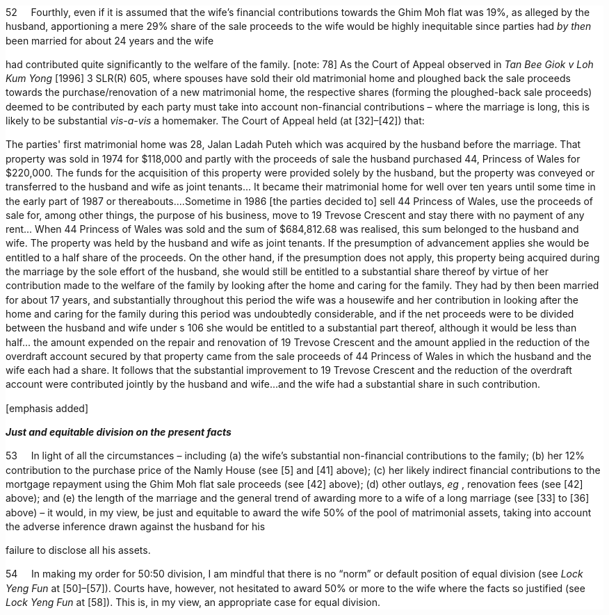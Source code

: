 52     Fourthly, even if it is assumed that the wife’s financial contributions towards the Ghim Moh flat was 19%, as alleged by the husband, apportioning a mere 29% share of the sale proceeds to the wife would be highly inequitable since parties had _by then_ been married for about 24 years and the wife 

had contributed quite significantly to the welfare of the family. [note: 78] As the Court of Appeal observed in _Tan Bee Giok v Loh Kum Yong_ [1996] 3 SLR(R) 605, where spouses have sold their old matrimonial home and ploughed back the sale proceeds towards the purchase/renovation of a new matrimonial home, the respective shares (forming the ploughed-back sale proceeds) deemed to be contributed by each party must take into account non-financial contributions – where the marriage is long, this is likely to be substantial _vis-a-vis_ a homemaker. The Court of Appeal held (at [32]–[42]) that: 

 The parties' first matrimonial home was 28, Jalan Ladah Puteh which was acquired by the husband before the marriage. That property was sold in 1974 for $118,000 and partly with the proceeds of sale the husband purchased 44, Princess of Wales for $220,000. The funds for the acquisition of this property were provided solely by the husband, but the property was conveyed or transferred to the husband and wife as joint tenants... It became their matrimonial home for well over ten years until some time in the early part of 1987 or thereabouts....Sometime in 1986 [the parties decided to] sell 44 Princess of Wales, use the proceeds of sale for, among other things, the purpose of his business, move to 19 Trevose Crescent and stay there with no payment of any rent... When 44 Princess of Wales was sold and the sum of $684,812.68 was realised, this sum belonged to the husband and wife. The property was held by the husband and wife as joint tenants. If the presumption of advancement applies she would be entitled to a half share of the proceeds. On the other hand, if the presumption does not apply, this property being acquired during the marriage by the sole effort of the husband, she would still be entitled to a substantial share thereof by virtue of her contribution made to the welfare of the family by looking after the home and caring for the family. They had by then been married for about 17 years, and substantially throughout this period the wife was a housewife and her contribution in looking after the home and caring for the family during this period was undoubtedly considerable, and if the net proceeds were to be divided between the husband and wife under s 106 she would be entitled to a substantial part thereof, although it would be less than half... the amount expended on the repair and renovation of 19 Trevose Crescent and the amount applied in the reduction of the overdraft account secured by that property came from the sale proceeds of 44 Princess of Wales in which the husband and the wife each had a share. It follows that the substantial improvement to 19 Trevose Crescent and the reduction of the overdraft account were contributed jointly by the husband and wife...and the wife had a substantial share in such contribution. 

 [emphasis added] 

**_Just and equitable division on the present facts_** 

53     In light of all the circumstances – including (a) the wife’s substantial non-financial contributions to the family; (b) her 12% contribution to the purchase price of the Namly House (see [5] and [41] above); (c) her likely indirect financial contributions to the mortgage repayment using the Ghim Moh flat sale proceeds (see [42] above); (d) other outlays, _eg_ , renovation fees (see [42] above); and (e) the length of the marriage and the general trend of awarding more to a wife of a long marriage (see [33] to [36] above) – it would, in my view, be just and equitable to award the wife 50% of the pool of matrimonial assets, taking into account the adverse inference drawn against the husband for his 


failure to disclose all his assets. 

54     In making my order for 50:50 division, I am mindful that there is no “norm” or default position of equal division (see _Lock Yeng Fun_ at [50]–[57]). Courts have, however, not hesitated to award 50% or more to the wife where the facts so justified (see _Lock Yeng Fun_ at [58]). This is, in my view, an appropriate case for equal division. 
